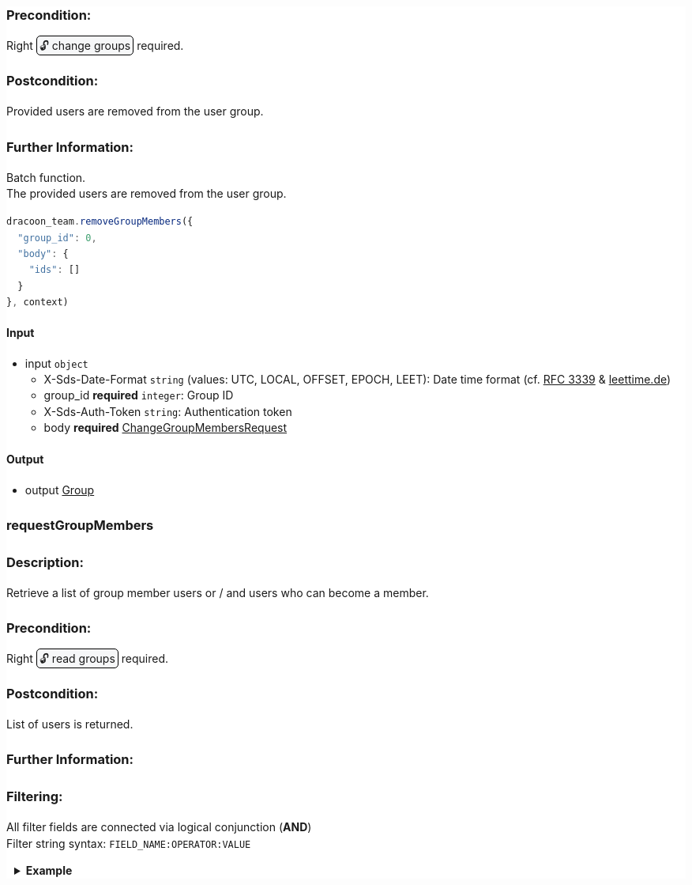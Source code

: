 ### Precondition:
Right <span style='padding: 3px; background-color: #F6F7F8; border: 1px solid #000; border-radius: 5px; display: inline;'>&#128275; change groups</span> required.

### Postcondition: 
Provided users are removed from the user group.

### Further Information:
Batch function.  
The provided users are removed from the user group.


```js
dracoon_team.removeGroupMembers({
  "group_id": 0,
  "body": {
    "ids": []
  }
}, context)
```

#### Input
* input `object`
  * X-Sds-Date-Format `string` (values: UTC, LOCAL, OFFSET, EPOCH, LEET): Date time format (cf. [RFC 3339](https://www.ietf.org/rfc/rfc3339.txt) & [leettime.de](http://leettime.de/))
  * group_id **required** `integer`: Group ID
  * X-Sds-Auth-Token `string`: Authentication token
  * body **required** [ChangeGroupMembersRequest](#changegroupmembersrequest)

#### Output
* output [Group](#group)

### requestGroupMembers
### Description:  
Retrieve a list of group member users or / and users who can become a member.

### Precondition:
Right <span style='padding: 3px; background-color: #F6F7F8; border: 1px solid #000; border-radius: 5px; display: inline;'>&#128275; read groups</span> required.

### Postcondition: 
List of users is returned.

### Further Information:

### Filtering:
All filter fields are connected via logical conjunction (**AND**)  
Filter string syntax: `FIELD_NAME:OPERATOR:VALUE`  

<details style="padding-left: 10px"><summary style="cursor: pointer; outline: none"><strong>Example</strong></summary></details>
